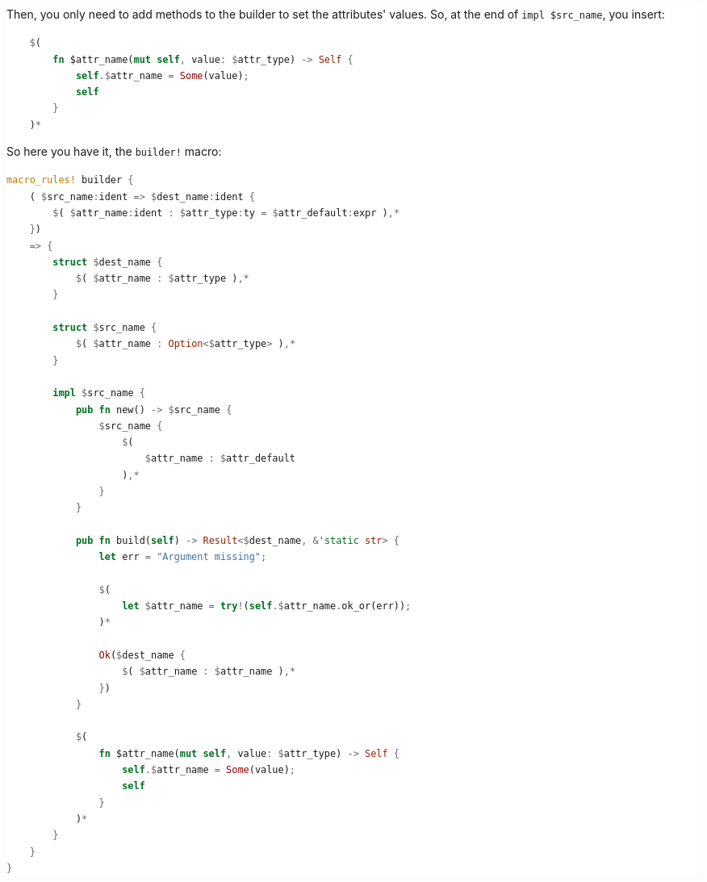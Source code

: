 Then, you only need to add methods to the builder to set the attributes'
values. So, at the end of `impl $src_name`, you insert:

```rust
    $(
        fn $attr_name(mut self, value: $attr_type) -> Self {
            self.$attr_name = Some(value);
            self
        }
    )*
```

So here you have it, the `builder!` macro:

```rust
macro_rules! builder {
    ( $src_name:ident => $dest_name:ident {
        $( $attr_name:ident : $attr_type:ty = $attr_default:expr ),*
    })
    => {
        struct $dest_name {
            $( $attr_name : $attr_type ),*
        }
        
        struct $src_name {
            $( $attr_name : Option<$attr_type> ),*
        }
        
        impl $src_name {
            pub fn new() -> $src_name {
                $src_name {
                    $(
                        $attr_name : $attr_default
                    ),*
                }
            }
        
            pub fn build(self) -> Result<$dest_name, &'static str> {
                let err = "Argument missing";
                
                $(
                    let $attr_name = try!(self.$attr_name.ok_or(err));
                )*
                
                Ok($dest_name {
                    $( $attr_name : $attr_name ),*
                })
            }
            
            $(
                fn $attr_name(mut self, value: $attr_type) -> Self {
                    self.$attr_name = Some(value);
                    self
                }
            )*
        }
    }
}
```
